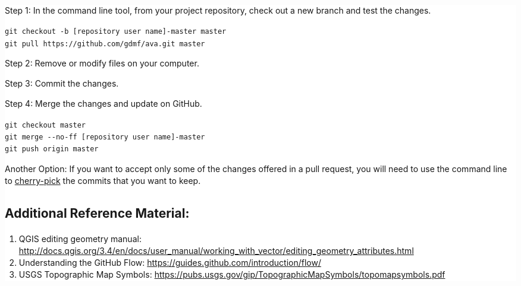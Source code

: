 Step 1: In the command line tool, from your project repository, check out a new branch and test the changes.
```
git checkout -b [repository user name]-master master
git pull https://github.com/gdmf/ava.git master
```

Step 2: Remove or modify files on your computer.

Step 3: Commit the changes.

Step 4: Merge the changes and update on GitHub.
```
git checkout master
git merge --no-ff [repository user name]-master
git push origin master
```

Another Option: If you want to accept only some of the changes offered in a pull request, you will need to use the command line to [cherry-pick](https://mattstauffer.co/blog/how-to-merge-only-specific-commits-from-a-pull-request) the commits that you want to keep.

## Additional Reference Material:
1.	QGIS editing geometry manual: http://docs.qgis.org/3.4/en/docs/user_manual/working_with_vector/editing_geometry_attributes.html 
2.	Understanding the GitHub Flow: https://guides.github.com/introduction/flow/
3.	USGS Topographic Map Symbols: https://pubs.usgs.gov/gip/TopographicMapSymbols/topomapsymbols.pdf 
